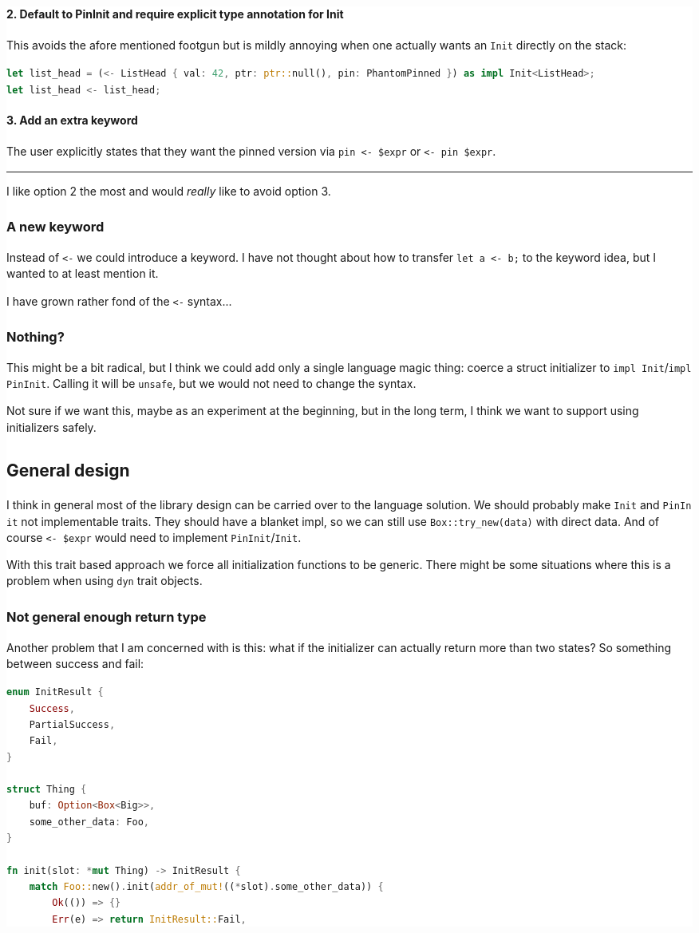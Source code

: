 
#### 2. Default to PinInit and require explicit type annotation for Init

This avoids the afore mentioned footgun but is mildly annoying when one actually wants an `Init`
directly on the stack:
```rust
let list_head = (<- ListHead { val: 42, ptr: ptr::null(), pin: PhantomPinned }) as impl Init<ListHead>;
let list_head <- list_head;
```

#### 3. Add an extra keyword

The user explicitly states that they want the pinned version via `pin <- $expr` or `<- pin $expr`.

---

I like option 2 the most and would *really* like to avoid option 3.

### A new keyword

Instead of `<-` we could introduce a keyword. I have not thought about how to
transfer `let a <- b;` to the keyword idea, but I wanted to at least mention it.

I have grown rather fond of the `<-` syntax...

### Nothing?

This might be a bit radical, but I think we could add only a single language magic thing: coerce a
struct initializer to `impl Init`/`impl PinInit`. Calling it will be `unsafe`, but we would not need
to change the syntax.

Not sure if we want this, maybe as an experiment at the beginning, but in the long term, I think we
want to support using initializers safely.

## General design

I think in general most of the library design can be carried over to the language solution. We
should probably make `Init` and `PinInit` not implementable traits. They should have a blanket impl,
so we can still use `Box::try_new(data)` with direct data. And of course `<- $expr` would need to
implement `PinInit`/`Init`.

With this trait based approach we force all initialization functions to be generic. There might be
some situations where this is a problem when using `dyn` trait objects.

### Not general enough return type

Another problem that I am concerned with is this: what if the initializer can actually return
more than two states? So something between success and fail:
```rust
enum InitResult {
    Success,
    PartialSuccess,
    Fail,
}

struct Thing {
    buf: Option<Box<Big>>,
    some_other_data: Foo,
}

fn init(slot: *mut Thing) -> InitResult {
    match Foo::new().init(addr_of_mut!((*slot).some_other_data)) {
        Ok(()) => {}
        Err(e) => return InitResult::Fail,
```